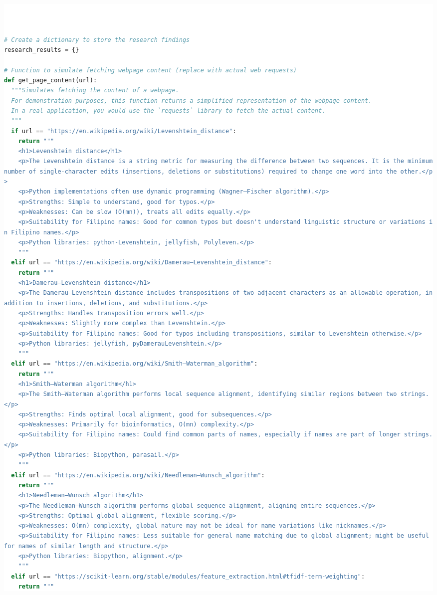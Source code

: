 ```python


                                                                                                                                                                                                                                                                                                                                                                                                                                                                                                                                                                                                                                                                                                                                                                                                                                                                                                                                                                                                                                                                                                                                                                                                                                                                                                                                                                                                                                                                                                                                                                                                                                                                                                                                                                                                                                                                                                                                                                                                                                                                                                                                                                                                                                                                                                                                                        
# Create a dictionary to store the research findings
research_results = {}

# Function to simulate fetching webpage content (replace with actual web requests)
def get_page_content(url):
  """Simulates fetching the content of a webpage.
  For demonstration purposes, this function returns a simplified representation of the webpage content.
  In a real application, you would use the `requests` library to fetch the actual content.
  """
  if url == "https://en.wikipedia.org/wiki/Levenshtein_distance":
    return """
    <h1>Levenshtein distance</h1>
    <p>The Levenshtein distance is a string metric for measuring the difference between two sequences. It is the minimum number of single-character edits (insertions, deletions or substitutions) required to change one word into the other.</p>
    <p>Python implementations often use dynamic programming (Wagner–Fischer algorithm).</p>
    <p>Strengths: Simple to understand, good for typos.</p>
    <p>Weaknesses: Can be slow (O(mn)), treats all edits equally.</p>
    <p>Suitability for Filipino names: Good for common typos but doesn't understand linguistic structure or variations in Filipino names.</p>
    <p>Python libraries: python-Levenshtein, jellyfish, Polyleven.</p>
    """
  elif url == "https://en.wikipedia.org/wiki/Damerau–Levenshtein_distance":
    return """
    <h1>Damerau–Levenshtein distance</h1>
    <p>The Damerau–Levenshtein distance includes transpositions of two adjacent characters as an allowable operation, in addition to insertions, deletions, and substitutions.</p>
    <p>Strengths: Handles transposition errors well.</p>
    <p>Weaknesses: Slightly more complex than Levenshtein.</p>
    <p>Suitability for Filipino names: Good for typos including transpositions, similar to Levenshtein otherwise.</p>
    <p>Python libraries: jellyfish, pyDamerauLevenshtein.</p>
    """
  elif url == "https://en.wikipedia.org/wiki/Smith–Waterman_algorithm":
    return """
    <h1>Smith–Waterman algorithm</h1>
    <p>The Smith–Waterman algorithm performs local sequence alignment, identifying similar regions between two strings.</p>
    <p>Strengths: Finds optimal local alignment, good for subsequences.</p>
    <p>Weaknesses: Primarily for bioinformatics, O(mn) complexity.</p>
    <p>Suitability for Filipino names: Could find common parts of names, especially if names are part of longer strings.</p>
    <p>Python libraries: Biopython, parasail.</p>
    """
  elif url == "https://en.wikipedia.org/wiki/Needleman–Wunsch_algorithm":
    return """
    <h1>Needleman–Wunsch algorithm</h1>
    <p>The Needleman–Wunsch algorithm performs global sequence alignment, aligning entire sequences.</p>
    <p>Strengths: Optimal global alignment, flexible scoring.</p>
    <p>Weaknesses: O(mn) complexity, global nature may not be ideal for name variations like nicknames.</p>
    <p>Suitability for Filipino names: Less suitable for general name matching due to global alignment; might be useful for names of similar length and structure.</p>
    <p>Python libraries: Biopython, alignment.</p>
    """
  elif url == "https://scikit-learn.org/stable/modules/feature_extraction.html#tfidf-term-weighting":
    return """
```